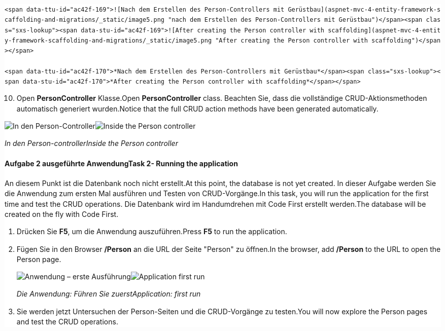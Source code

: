     <span data-ttu-id="ac42f-169">![Nach dem Erstellen des Person-Controllers mit Gerüstbau](aspnet-mvc-4-entity-framework-scaffolding-and-migrations/_static/image5.png "nach dem Erstellen des Person-Controllers mit Gerüstbau")</span><span class="sxs-lookup"><span data-stu-id="ac42f-169">![After creating the Person controller with scaffolding](aspnet-mvc-4-entity-framework-scaffolding-and-migrations/_static/image5.png "After creating the Person controller with scaffolding")</span></span>

    <span data-ttu-id="ac42f-170">*Nach dem Erstellen des Person-Controllers mit Gerüstbau*</span><span class="sxs-lookup"><span data-stu-id="ac42f-170">*After creating the Person controller with scaffolding*</span></span>
10. <span data-ttu-id="ac42f-171">Open **PersonController** Klasse.</span><span class="sxs-lookup"><span data-stu-id="ac42f-171">Open **PersonController** class.</span></span> <span data-ttu-id="ac42f-172">Beachten Sie, dass die vollständige CRUD-Aktionsmethoden automatisch generiert wurden.</span><span class="sxs-lookup"><span data-stu-id="ac42f-172">Notice that the full CRUD action methods have been generated automatically.</span></span>

   <span data-ttu-id="ac42f-173">![In den Person-Controller](aspnet-mvc-4-entity-framework-scaffolding-and-migrations/_static/image6.png "innerhalb der Person-Controller")</span><span class="sxs-lookup"><span data-stu-id="ac42f-173">![Inside the Person controller](aspnet-mvc-4-entity-framework-scaffolding-and-migrations/_static/image6.png "Inside the Person controller")</span></span>

   <span data-ttu-id="ac42f-174">*In den Person-controller*</span><span class="sxs-lookup"><span data-stu-id="ac42f-174">*Inside the Person controller*</span></span>

<a id="Ex1Task2"></a>

<a id="Task_2-_Running_the_application"></a>
#### <a name="task-2--running-the-application"></a><span data-ttu-id="ac42f-175">Aufgabe 2 ausgeführte Anwendung</span><span class="sxs-lookup"><span data-stu-id="ac42f-175">Task 2- Running the application</span></span>

<span data-ttu-id="ac42f-176">An diesem Punkt ist die Datenbank noch nicht erstellt.</span><span class="sxs-lookup"><span data-stu-id="ac42f-176">At this point, the database is not yet created.</span></span> <span data-ttu-id="ac42f-177">In dieser Aufgabe werden Sie die Anwendung zum ersten Mal ausführen und Testen von CRUD-Vorgänge.</span><span class="sxs-lookup"><span data-stu-id="ac42f-177">In this task, you will run the application for the first time and test the CRUD operations.</span></span> <span data-ttu-id="ac42f-178">Die Datenbank wird im Handumdrehen mit Code First erstellt werden.</span><span class="sxs-lookup"><span data-stu-id="ac42f-178">The database will be created on the fly with Code First.</span></span>

1. <span data-ttu-id="ac42f-179">Drücken Sie **F5**, um die Anwendung auszuführen.</span><span class="sxs-lookup"><span data-stu-id="ac42f-179">Press **F5** to run the application.</span></span>
2. <span data-ttu-id="ac42f-180">Fügen Sie in den Browser **/Person** an die URL der Seite "Person" zu öffnen.</span><span class="sxs-lookup"><span data-stu-id="ac42f-180">In the browser, add **/Person** to the URL to open the Person page.</span></span>

    <span data-ttu-id="ac42f-181">![Anwendung – erste Ausführung](aspnet-mvc-4-entity-framework-scaffolding-and-migrations/_static/image7.png "Anwendung – erste Ausführung")</span><span class="sxs-lookup"><span data-stu-id="ac42f-181">![Application first run](aspnet-mvc-4-entity-framework-scaffolding-and-migrations/_static/image7.png "Application first run")</span></span>

    <span data-ttu-id="ac42f-182">*Die Anwendung: Führen Sie zuerst*</span><span class="sxs-lookup"><span data-stu-id="ac42f-182">*Application: first run*</span></span>
3. <span data-ttu-id="ac42f-183">Sie werden jetzt Untersuchen der Person-Seiten und die CRUD-Vorgänge zu testen.</span><span class="sxs-lookup"><span data-stu-id="ac42f-183">You will now explore the Person pages and test the CRUD operations.</span></span>
